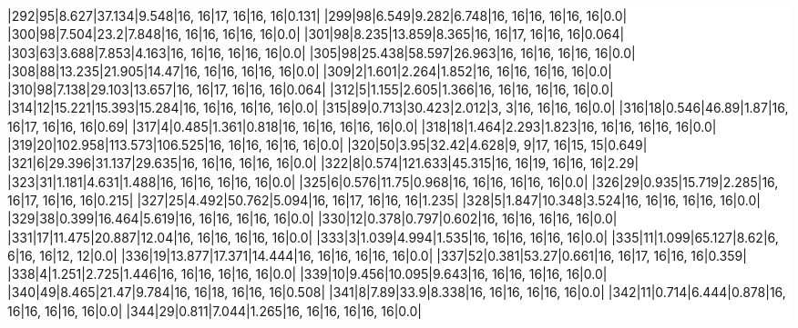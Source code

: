 |292|95|8.627|37.134|9.548|16, 16|17, 16|16, 16|0.131|
|299|98|6.549|9.282|6.748|16, 16|16, 16|16, 16|0.0|
|300|98|7.504|23.2|7.848|16, 16|16, 16|16, 16|0.0|
|301|98|8.235|13.859|8.365|16, 16|17, 16|16, 16|0.064|
|303|63|3.688|7.853|4.163|16, 16|16, 16|16, 16|0.0|
|305|98|25.438|58.597|26.963|16, 16|16, 16|16, 16|0.0|
|308|88|13.235|21.905|14.47|16, 16|16, 16|16, 16|0.0|
|309|2|1.601|2.264|1.852|16, 16|16, 16|16, 16|0.0|
|310|98|7.138|29.103|13.657|16, 16|17, 16|16, 16|0.064|
|312|5|1.155|2.605|1.366|16, 16|16, 16|16, 16|0.0|
|314|12|15.221|15.393|15.284|16, 16|16, 16|16, 16|0.0|
|315|89|0.713|30.423|2.012|3, 3|16, 16|16, 16|0.0|
|316|18|0.546|46.89|1.87|16, 16|17, 16|16, 16|0.69|
|317|4|0.485|1.361|0.818|16, 16|16, 16|16, 16|0.0|
|318|18|1.464|2.293|1.823|16, 16|16, 16|16, 16|0.0|
|319|20|102.958|113.573|106.525|16, 16|16, 16|16, 16|0.0|
|320|50|3.95|32.42|4.628|9, 9|17, 16|15, 15|0.649|
|321|6|29.396|31.137|29.635|16, 16|16, 16|16, 16|0.0|
|322|8|0.574|121.633|45.315|16, 16|19, 16|16, 16|2.29|
|323|31|1.181|4.631|1.488|16, 16|16, 16|16, 16|0.0|
|325|6|0.576|11.75|0.968|16, 16|16, 16|16, 16|0.0|
|326|29|0.935|15.719|2.285|16, 16|17, 16|16, 16|0.215|
|327|25|4.492|50.762|5.094|16, 16|17, 16|16, 16|1.235|
|328|5|1.847|10.348|3.524|16, 16|16, 16|16, 16|0.0|
|329|38|0.399|16.464|5.619|16, 16|16, 16|16, 16|0.0|
|330|12|0.378|0.797|0.602|16, 16|16, 16|16, 16|0.0|
|331|17|11.475|20.887|12.04|16, 16|16, 16|16, 16|0.0|
|333|3|1.039|4.994|1.535|16, 16|16, 16|16, 16|0.0|
|335|11|1.099|65.127|8.62|6, 6|16, 16|12, 12|0.0|
|336|19|13.877|17.371|14.444|16, 16|16, 16|16, 16|0.0|
|337|52|0.381|53.27|0.661|16, 16|17, 16|16, 16|0.359|
|338|4|1.251|2.725|1.446|16, 16|16, 16|16, 16|0.0|
|339|10|9.456|10.095|9.643|16, 16|16, 16|16, 16|0.0|
|340|49|8.465|21.47|9.784|16, 16|18, 16|16, 16|0.508|
|341|8|7.89|33.9|8.338|16, 16|16, 16|16, 16|0.0|
|342|11|0.714|6.444|0.878|16, 16|16, 16|16, 16|0.0|
|344|29|0.811|7.044|1.265|16, 16|16, 16|16, 16|0.0|